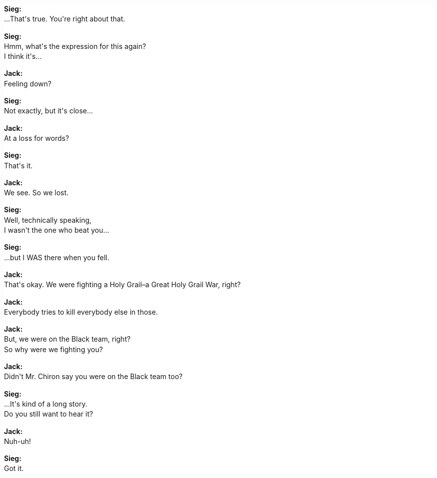 **Sieg:**   
...That's true. You're right about that.  
  
   
**Sieg:**   
Hmm, what's the expression for this again?  
I think it's...  
  
   
**Jack:**   
Feeling down?  
  
   
**Sieg:**   
Not exactly, but it's close...  
  
   
**Jack:**   
At a loss for words?  
  
   
**Sieg:**   
That's it.  
  
   
**Jack:**   
We see. So we lost.  
  
   
**Sieg:**   
Well, technically speaking,  
I wasn't the one who beat you...  
  
   
**Sieg:**   
...but I WAS there when you fell.  
  
   
**Jack:**   
That's okay. We were fighting a Holy Grail&ndash;a Great Holy Grail War, right?  
  
   
**Jack:**   
Everybody tries to kill everybody else in those.  
  
   
**Jack:**   
But, we were on the Black team, right?  
So why were we fighting you?  
  
   
**Jack:**   
Didn't Mr. Chiron say you were on the Black team too?  
  
   
**Sieg:**   
...It's kind of a long story.  
Do you still want to hear it?  
  
   
**Jack:**   
Nuh-uh!  
  
   
**Sieg:**   
Got it.  
  